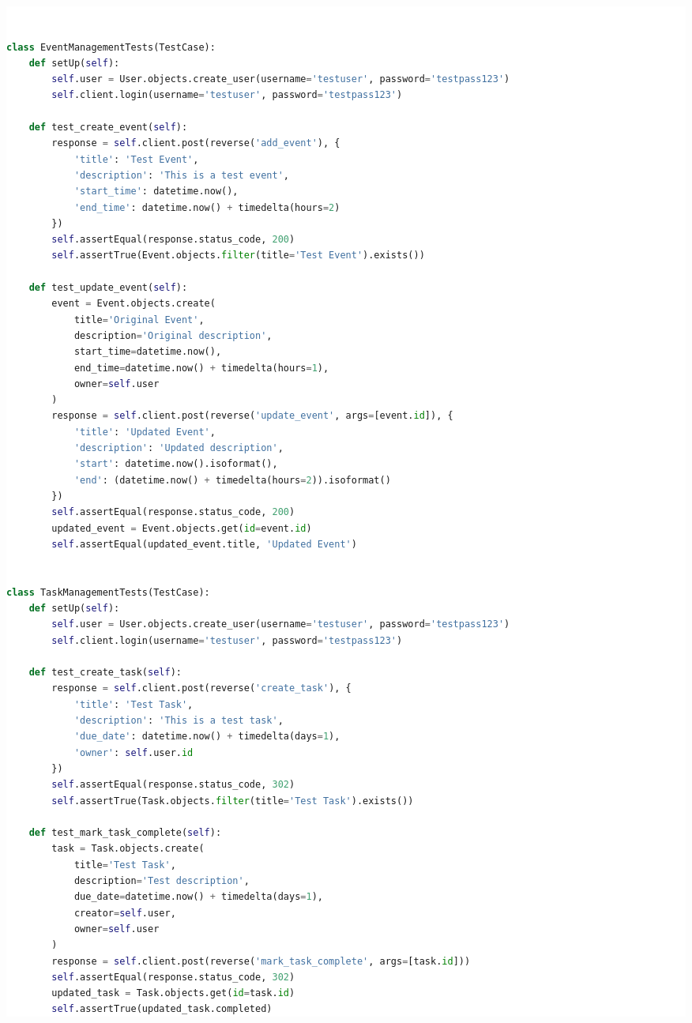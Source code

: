 ```python


class EventManagementTests(TestCase):
    def setUp(self):
        self.user = User.objects.create_user(username='testuser', password='testpass123')
        self.client.login(username='testuser', password='testpass123')

    def test_create_event(self):
        response = self.client.post(reverse('add_event'), {
            'title': 'Test Event',
            'description': 'This is a test event',
            'start_time': datetime.now(),
            'end_time': datetime.now() + timedelta(hours=2)
        })
        self.assertEqual(response.status_code, 200)
        self.assertTrue(Event.objects.filter(title='Test Event').exists())

    def test_update_event(self):
        event = Event.objects.create(
            title='Original Event',
            description='Original description',
            start_time=datetime.now(),
            end_time=datetime.now() + timedelta(hours=1),
            owner=self.user
        )
        response = self.client.post(reverse('update_event', args=[event.id]), {
            'title': 'Updated Event',
            'description': 'Updated description',
            'start': datetime.now().isoformat(),
            'end': (datetime.now() + timedelta(hours=2)).isoformat()
        })
        self.assertEqual(response.status_code, 200)
        updated_event = Event.objects.get(id=event.id)
        self.assertEqual(updated_event.title, 'Updated Event')


class TaskManagementTests(TestCase):
    def setUp(self):
        self.user = User.objects.create_user(username='testuser', password='testpass123')
        self.client.login(username='testuser', password='testpass123')

    def test_create_task(self):
        response = self.client.post(reverse('create_task'), {
            'title': 'Test Task',
            'description': 'This is a test task',
            'due_date': datetime.now() + timedelta(days=1),
            'owner': self.user.id
        })
        self.assertEqual(response.status_code, 302)
        self.assertTrue(Task.objects.filter(title='Test Task').exists())

    def test_mark_task_complete(self):
        task = Task.objects.create(
            title='Test Task',
            description='Test description',
            due_date=datetime.now() + timedelta(days=1),
            creator=self.user,
            owner=self.user
        )
        response = self.client.post(reverse('mark_task_complete', args=[task.id]))
        self.assertEqual(response.status_code, 302)
        updated_task = Task.objects.get(id=task.id)
        self.assertTrue(updated_task.completed)
```